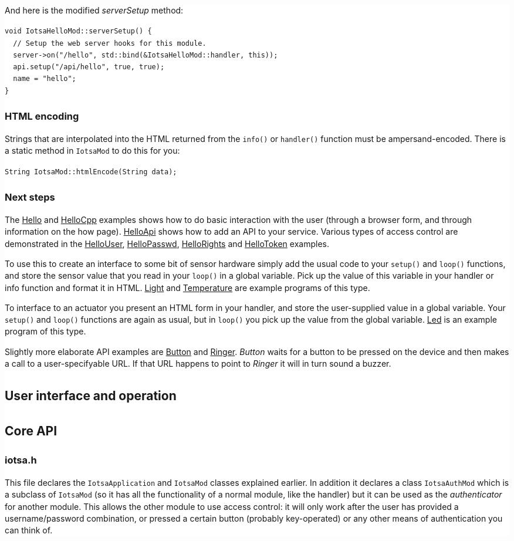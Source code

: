 And here is the modified _serverSetup_ method:

```
void IotsaHelloMod::serverSetup() {
  // Setup the web server hooks for this module.
  server->on("/hello", std::bind(&IotsaHelloMod::handler, this));
  api.setup("/api/hello", true, true);
  name = "hello";
}
```

### HTML encoding

Strings that are interpolated into the HTML returned from the `info()` or `handler()` function must be ampersand-encoded. There is a static method in `IotsaMod` to do this for you:

```
String IotsaMod::htmlEncode(String data);
```

### Next steps

The [Hello](examples/Hello/Hello.ino) and [HelloCpp](examples/HelloCpp/HelloCpp.ino) examples shows how to do basic interaction with the user (through a browser form, and through information on the how page). [HelloApi](examples/HelloApi/HelloApi.ino) shows how to add an API to your service. Various types of access control are demonstrated in the [HelloUser](examples/HelloUser/HelloUser.ino), [HelloPasswd](examples/HelloPasswd/HelloPasswd.ino), [HelloRights](examples/HelloRights/HelloRights.ino) and [HelloToken](examples/HelloToken/HelloToken.ino) examples.

To use this to create an interface to some bit of sensor hardware simply add the usual code to your `setup()` and `loop()` functions, and store the sensor value that you read in your `loop()` in a global variable. Pick up the value of this variable in your handler or info function and format it in HTML. [Light](examples/Light/Light.ino) and [Temperature](examples/Temperature/Temperature.ino) are example programs of this type.

To interface to an actuator you present an HTML form in your handler, and store the user-supplied value in a global variable. Your `setup()` and `loop()` functions are again as usual, but in `loop()` you pick up the value from the global variable. [Led](examples/Led/Led.ino) is an example program of this type.

Slightly more elaborate API examples are [Button](examples/Button/Button.ino) and [Ringer](examples/Ringer/Ringer). _Button_ waits for a button to be pressed on the device and then makes a call to a user-specifyable URL. If that URL happens to point to _Ringer_ it will in turn sound a buzzer.

## User interface and operation

## Core API

### iotsa.h

This file declares the `IotsaApplication` and `IotsaMod` classes explained earlier. In addition it declares a class `IotsaAuthMod` which is a subclass of `IotsaMod` (so it has all the functionality of a normal module, like the handler) but it can be used as the _authenticator_ for another module. This allows the other module to use access control: it will only work after the user has provided a username/password combination, or pressed a certain button (probably key-operated) or any other means of authentication you can think of.
